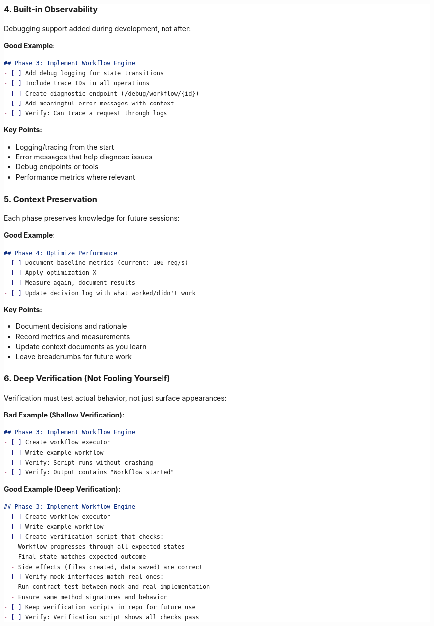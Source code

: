 ### 4. Built-in Observability
Debugging support added during development, not after:

**Good Example:**
```markdown
## Phase 3: Implement Workflow Engine
- [ ] Add debug logging for state transitions
- [ ] Include trace IDs in all operations
- [ ] Create diagnostic endpoint (/debug/workflow/{id})
- [ ] Add meaningful error messages with context
- [ ] Verify: Can trace a request through logs
```

**Key Points:**
- Logging/tracing from the start
- Error messages that help diagnose issues
- Debug endpoints or tools
- Performance metrics where relevant

### 5. Context Preservation
Each phase preserves knowledge for future sessions:

**Good Example:**
```markdown
## Phase 4: Optimize Performance
- [ ] Document baseline metrics (current: 100 req/s)
- [ ] Apply optimization X
- [ ] Measure again, document results
- [ ] Update decision log with what worked/didn't work
```

**Key Points:**
- Document decisions and rationale
- Record metrics and measurements
- Update context documents as you learn
- Leave breadcrumbs for future work

### 6. Deep Verification (Not Fooling Yourself)
Verification must test actual behavior, not just surface appearances:

**Bad Example (Shallow Verification):**
```markdown
## Phase 3: Implement Workflow Engine
- [ ] Create workflow executor
- [ ] Write example workflow
- [ ] Verify: Script runs without crashing
- [ ] Verify: Output contains "Workflow started"
```

**Good Example (Deep Verification):**
```markdown
## Phase 3: Implement Workflow Engine
- [ ] Create workflow executor
- [ ] Write example workflow
- [ ] Create verification script that checks:
  - Workflow progresses through all expected states
  - Final state matches expected outcome
  - Side effects (files created, data saved) are correct
- [ ] Verify mock interfaces match real ones:
  - Run contract test between mock and real implementation
  - Ensure same method signatures and behavior
- [ ] Keep verification scripts in repo for future use
- [ ] Verify: Verification script shows all checks pass
```
